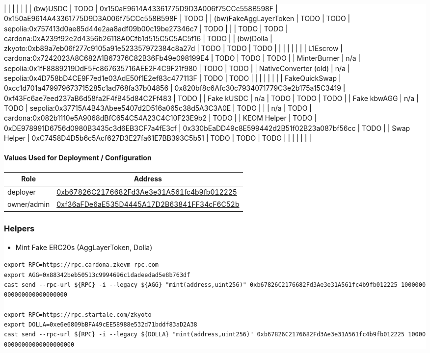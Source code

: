 |                       |                                                    |                                                    |                                                    |                               |
| (bw)USDC              | TODO                                               | 0x150aE9614A43361775D9D3A006f75CCc558B598F         | 0x150aE9614A43361775D9D3A006f75CCc558B598F         | TODO                          |
| (bw)FakeAggLayerToken | TODO                                               | TODO                                               | sepolia:0x757413d0ae85d44e2aa8adf09b00c19be27346c7 | TODO                          |
|                       | TODO                                               | TODO                                               | cardona:0xA239f92e2d4356b26118A0Cfb1d515C5C5AC5f16 | TODO                          |
| (bw)Dolla             | zkyoto:0xb89a7eb06f277c9105a91e523357972384c8a27d  | TODO                                               | TODO                                               | TODO                          |
|                       |                                                    |                                                    |                                                    |                               |
| L1Escrow              | cardona:0x7242023A8C682A1B67376C82B36Fb49e098199E4 | TODO                                               | TODO                                               | TODO                          |
| MinterBurner          | n/a                                                | sepolia:0x1fF8889219DdF5Fc867635716AEE2F4C9F21f980 | TODO                                               | TODO                          |
| NativeConverter (old) | n/a                                                | sepolia:0x4D758bD4CE9F7ed1e03AdE50f1E2ef83c477113F | TODO                                               | TODO                          |
|                       |                                                    |                                                    |                                                    |                               |
| FakeQuickSwap         | 0xcc1d701a479979673715285c1ad768fa37b04856         | 0x820bf8c6Afc30c7934071779C3e2b175a15C3419         | 0xf43Fc6ae7eed237aB6d58fa2F4fB45d84C2Ff483         | TODO                          |
| Fake kUSDC            | n/a                                                | TODO                                               | TODO                                               | TODO                          |
| Fake kbwAGG           | n/a                                                | TODO                                               | sepolia:0x37715A4B43Abee5407d2D516a065c38d5A3C3A0E | TODO                          |
|                       | n/a                                                | TODO                                               | cardona:0x082b1110e5A9068dBfC654C54A23C4C10F23E9b2 | TODO                          |
| KEOM Helper           | TODO                                               | 0xDE978991D6756d0980B3435c3d6EB3CF7a4fE3cf         | 0x330bEaDD49c8E599442d2B51f02B23a087bf56cc         | TODO                          |
| Swap Helper           | 0xC7458D4D5b6c5Acf627D3E27fa61E7BB393C5b51         | TODO                                               | TODO                                               | TODO                          |
|                       |                                                    |                                                    |                                                    |                               |

#### Values Used for Deployment / Configuration

| Role        | Address                                                                                                                                    |
| ----------- | ------------------------------------------------------------------------------------------------------------------------------------------ |
| deployer    | [0xb67826C2176682Fd3Ae3e31A561fc4b9fb012225](https://explorer-ui.cardona.zkevm-rpc.com/address/0xb67826C2176682Fd3Ae3e31A561fc4b9fb012225) |
| owner/admin | [0xf36aFDe6aE535D4445A17D2B63841FF34cF6C52b](https://explorer-ui.cardona.zkevm-rpc.com/address/0xf36aFDe6aE535D4445A17D2B63841FF34cF6C52b) |

### Helpers

- Mint Fake ERC20s (AggLayerToken, Dolla)

```
export RPC=https://rpc.cardona.zkevm-rpc.com
export AGG=0x88342beb50513c9994696c1dadeedad5e8b763df
cast send --rpc-url ${RPC} -i --legacy ${AGG} "mint(address,uint256)" 0xb67826C2176682Fd3Ae3e31A561fc4b9fb012225 1000000000000000000000000

export RPC=https://rpc.startale.com/zkyoto
export DOLLA=0xe6e6809bBFA49cEE58988e532d71bddf83aD2A38
cast send --rpc-url ${RPC} -i --legacy ${DOLLA} "mint(address,uint256)" 0xb67826C2176682Fd3Ae3e31A561fc4b9fb012225 1000000000000000000000000
```
